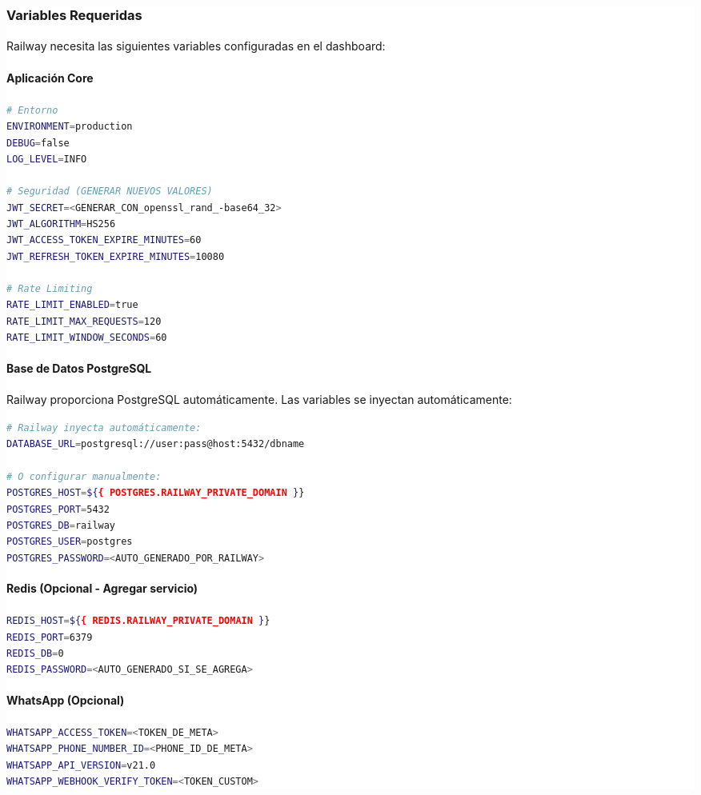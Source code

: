 ### Variables Requeridas

Railway necesita las siguientes variables configuradas en el dashboard:

#### Aplicación Core

```bash
# Entorno
ENVIRONMENT=production
DEBUG=false
LOG_LEVEL=INFO

# Seguridad (GENERAR NUEVOS VALORES)
JWT_SECRET=<GENERAR_CON_openssl_rand_-base64_32>
JWT_ALGORITHM=HS256
JWT_ACCESS_TOKEN_EXPIRE_MINUTES=60
JWT_REFRESH_TOKEN_EXPIRE_MINUTES=10080

# Rate Limiting
RATE_LIMIT_ENABLED=true
RATE_LIMIT_MAX_REQUESTS=120
RATE_LIMIT_WINDOW_SECONDS=60
```

#### Base de Datos PostgreSQL

Railway proporciona PostgreSQL automáticamente. Las variables se inyectan automáticamente:

```bash
# Railway inyecta automáticamente:
DATABASE_URL=postgresql://user:pass@host:5432/dbname

# O configurar manualmente:
POSTGRES_HOST=${{ POSTGRES.RAILWAY_PRIVATE_DOMAIN }}
POSTGRES_PORT=5432
POSTGRES_DB=railway
POSTGRES_USER=postgres
POSTGRES_PASSWORD=<AUTO_GENERADO_POR_RAILWAY>
```

#### Redis (Opcional - Agregar servicio)

```bash
REDIS_HOST=${{ REDIS.RAILWAY_PRIVATE_DOMAIN }}
REDIS_PORT=6379
REDIS_DB=0
REDIS_PASSWORD=<AUTO_GENERADO_SI_SE_AGREGA>
```

#### WhatsApp (Opcional)

```bash
WHATSAPP_ACCESS_TOKEN=<TOKEN_DE_META>
WHATSAPP_PHONE_NUMBER_ID=<PHONE_ID_DE_META>
WHATSAPP_API_VERSION=v21.0
WHATSAPP_WEBHOOK_VERIFY_TOKEN=<TOKEN_CUSTOM>
```
